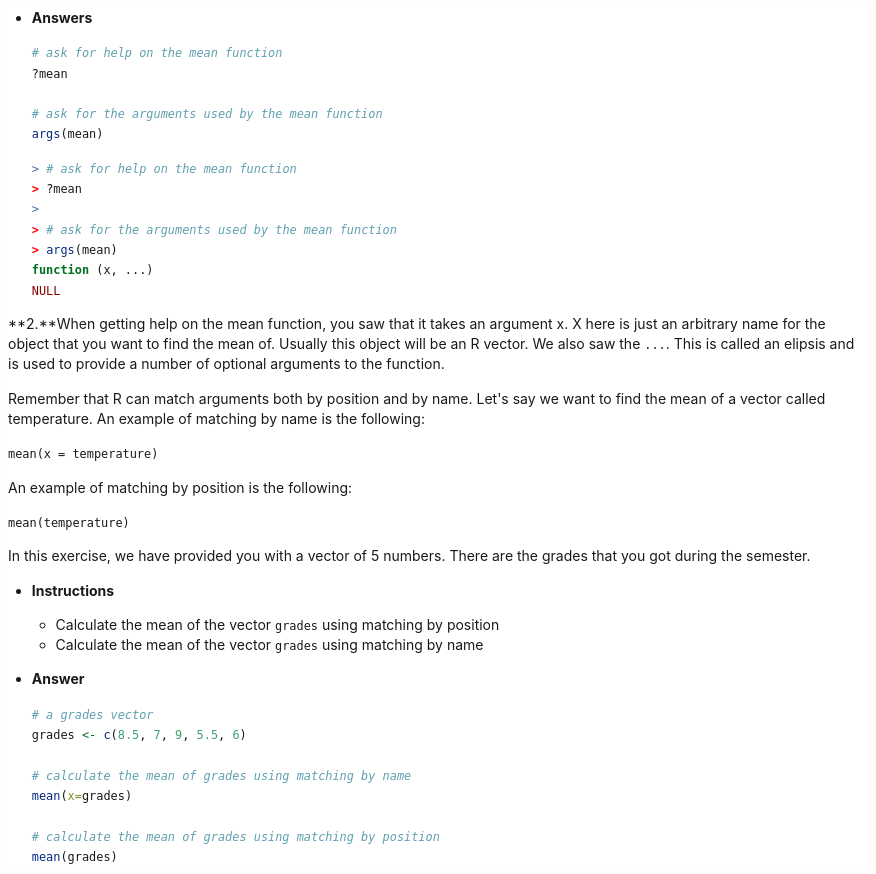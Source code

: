 - **Answers**

  ```R
  # ask for help on the mean function
  ?mean
  
  # ask for the arguments used by the mean function
  args(mean)
  ```

  ```R
  > # ask for help on the mean function
  > ?mean
  > 
  > # ask for the arguments used by the mean function
  > args(mean)
  function (x, ...) 
  NULL
  ```

**2.**When getting help on the mean function, you saw that it takes an argument x. X here is just an arbitrary name for the object that you want to find the mean of. Usually this object will be an R vector. We also saw the `...`. This is called an elipsis and is used to provide a number of optional arguments to the function.

Remember that R can match arguments both by position and by name. Let's say we want to find the mean of a vector called temperature. An example of matching by name is the following:

```
mean(x = temperature)
```

An example of matching by position is the following:

```
mean(temperature)
```

In this exercise, we have provided you with a vector of 5 numbers. There are the grades that you got during the semester.

- **Instructions**
  - Calculate the mean of the vector `grades` using matching by position
  - Calculate the mean of the vector `grades` using matching by name

- **Answer**

  ```R
  # a grades vector
  grades <- c(8.5, 7, 9, 5.5, 6)
  
  # calculate the mean of grades using matching by name
  mean(x=grades)
  
  # calculate the mean of grades using matching by position
  mean(grades)
  ```
